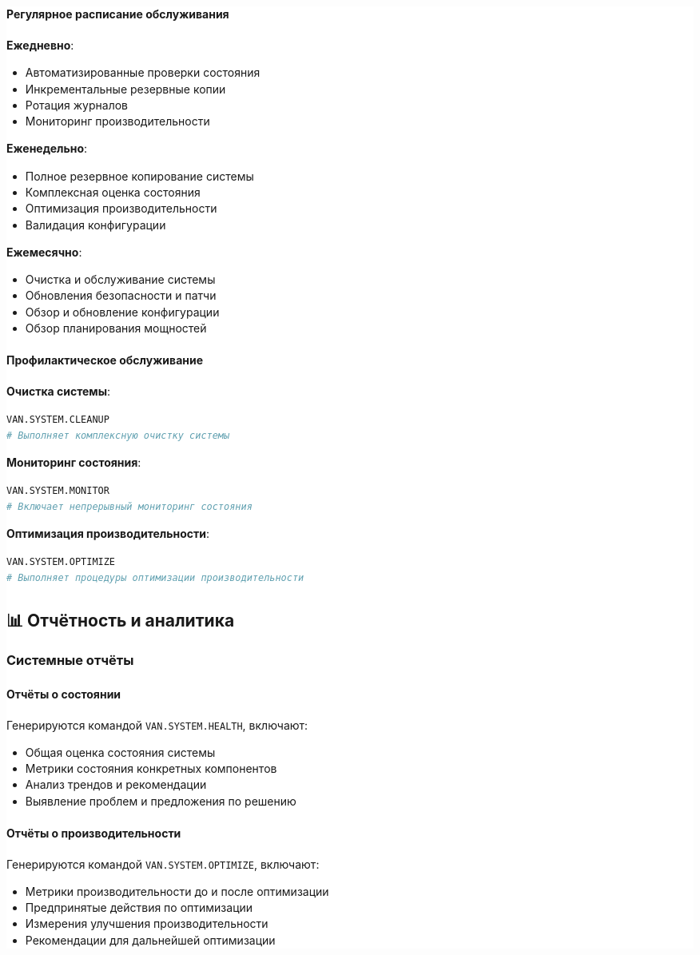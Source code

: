 #### Регулярное расписание обслуживания

**Ежедневно**:
- Автоматизированные проверки состояния
- Инкрементальные резервные копии
- Ротация журналов
- Мониторинг производительности

**Еженедельно**:
- Полное резервное копирование системы
- Комплексная оценка состояния
- Оптимизация производительности
- Валидация конфигурации

**Ежемесячно**:
- Очистка и обслуживание системы
- Обновления безопасности и патчи
- Обзор и обновление конфигурации
- Обзор планирования мощностей

#### Профилактическое обслуживание

**Очистка системы**:
```bash
VAN.SYSTEM.CLEANUP
# Выполняет комплексную очистку системы
```

**Мониторинг состояния**:
```bash
VAN.SYSTEM.MONITOR
# Включает непрерывный мониторинг состояния
```

**Оптимизация производительности**:
```bash
VAN.SYSTEM.OPTIMIZE
# Выполняет процедуры оптимизации производительности
```

## 📊 Отчётность и аналитика

### Системные отчёты

#### Отчёты о состоянии
Генерируются командой `VAN.SYSTEM.HEALTH`, включают:
- Общая оценка состояния системы
- Метрики состояния конкретных компонентов
- Анализ трендов и рекомендации
- Выявление проблем и предложения по решению

#### Отчёты о производительности
Генерируются командой `VAN.SYSTEM.OPTIMIZE`, включают:
- Метрики производительности до и после оптимизации
- Предпринятые действия по оптимизации
- Измерения улучшения производительности
- Рекомендации для дальнейшей оптимизации
